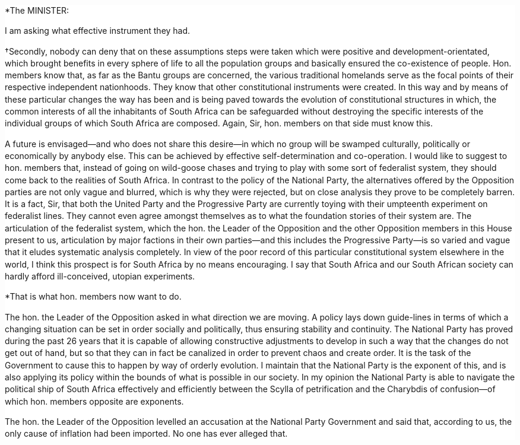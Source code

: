 </speech>

<speech by="#minister">

<from>*The <person refersTo="hansard_za">MINISTER</person>:</from>

<p>I am asking what effective instrument they had.</p>

<p><span class="col_65-66" refersTo="page_0047"/>&#x2020;Secondly, nobody can deny that on these assumptions steps were taken which were positive and development-orientated, which brought benefits in every sphere of life to all the population groups and basically ensured the co-existence of people. Hon. members know that, as far as the Bantu groups are concerned, the various traditional homelands serve as the focal points of their respective independent nationhoods. They know that other constitutional instruments were created. In this way and by means of these particular changes the way has been and is being paved towards the evolution of constitutional structures in which, the common interests of all the inhabitants of South Africa can be safeguarded without destroying the specific interests of the individual groups of which South Africa are composed. Again, Sir, hon. members on that side must know this.</p>

<p>A future is envisaged&#x2014;and who does not share this desire&#x2014;in which no group will be swamped culturally, politically or economically by anybody else. This can be achieved by effective self-determination and co-operation. I would like to suggest to hon. members that, instead of going on wild-goose chases and trying to play with some sort of federalist system, they should come back to the realities of South Africa. In contrast to the policy of the National Party, the alternatives offered by the Opposition parties are not only vague and blurred, which is why they were rejected, but on close analysis they prove to be completely barren. It is a fact, Sir, that both the United Party and the Progressive Party are currently toying with their umpteenth experiment on federalist lines. They cannot even agree amongst themselves as to what the foundation stories of their system are. The articulation of the federalist system, which the hon. the Leader of the Opposition and the other Opposition members in this House present to us, articulation by major factions in their own parties&#x2014;and this includes the Progressive Party&#x2014;is so varied and vague that it eludes systematic analysis completely. In view of the poor record of this particular constitutional system elsewhere in the world, I think this prospect is for South Africa by no means encouraging. I say that South Africa and our South African society can hardly afford ill-conceived, utopian experiments.</p>

<p>*That is what hon. members now want to do.</p>

<p>The hon. the Leader of the Opposition asked in what direction we are moving. A policy lays down guide-lines in terms of which a changing situation can be set in order socially and politically, thus ensuring stability and continuity. The National Party has proved during the past 26 years that it is capable of allowing constructive adjustments to develop in such a way that the changes do not get out of hand, but so that they can in fact be canalized in order to prevent chaos and create order. It is the task of the Government to cause this to happen by way of orderly evolution. I maintain that the National Party is the exponent of this, and is also applying its policy within the bounds of what is possible in our society. In my opinion the National Party is able to navigate the political ship of South Africa effectively and efficiently between the Scylla of petrification and the Charybdis of confusion&#x2014;of which hon. members opposite are exponents.</p>

<p>The hon. the Leader of the Opposition levelled an accusation at the National Party Government and said that, according to us, the only cause of inflation had been imported. No one has ever alleged that.</p>

</speech>

<speech by="#raw">
